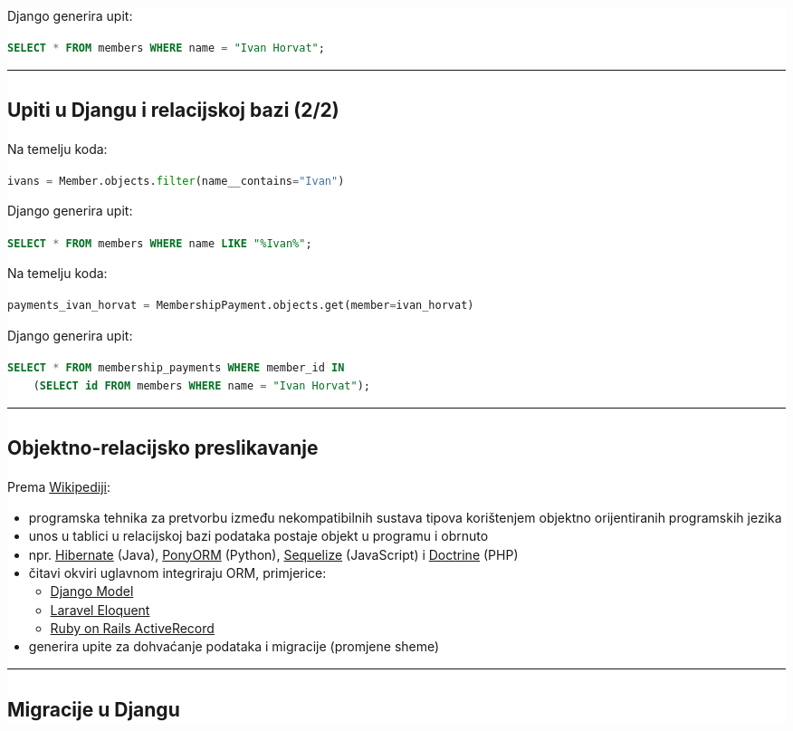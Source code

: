 Django generira upit:

``` sql
SELECT * FROM members WHERE name = "Ivan Horvat";
```

---

## Upiti u Djangu i relacijskoj bazi (2/2)

Na temelju koda:

``` python
ivans = Member.objects.filter(name__contains="Ivan")
```

Django generira upit:

``` sql
SELECT * FROM members WHERE name LIKE "%Ivan%";
```

Na temelju koda:

``` python
payments_ivan_horvat = MembershipPayment.objects.get(member=ivan_horvat)
```

Django generira upit:

``` sql
SELECT * FROM membership_payments WHERE member_id IN
    (SELECT id FROM members WHERE name = "Ivan Horvat");
```

---

## Objektno-relacijsko preslikavanje

Prema [Wikipediji](https://en.wikipedia.org/wiki/Object%E2%80%93relational_mapping):

- programska tehnika za pretvorbu između nekompatibilnih sustava tipova korištenjem objektno orijentiranih programskih jezika
- unos u tablici u relacijskoj bazi podataka postaje objekt u programu i obrnuto
- npr. [Hibernate](https://hibernate.org/) (Java), [PonyORM](https://ponyorm.org/) (Python), [Sequelize](https://sequelize.org/) (JavaScript) i [Doctrine](https://www.doctrine-project.org/projects/orm.html) (PHP)
- čitavi okviri uglavnom integriraju ORM, primjerice:
    - [Django Model](https://opensource.com/article/17/11/django-orm)
    - [Laravel Eloquent](https://laravel.com/docs/8.x/eloquent)
    - [Ruby on Rails ActiveRecord](https://guides.rubyonrails.org/active_record_basics.html)
- generira upite za dohvaćanje podataka i migracije (promjene sheme)

---

## Migracije u Djangu
